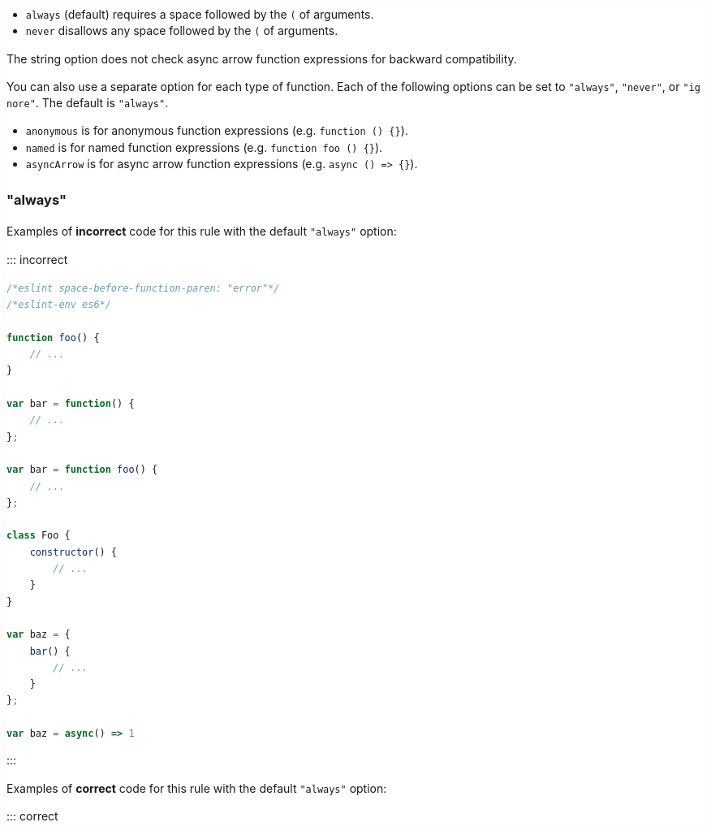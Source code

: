 * `always` (default) requires a space followed by the `(` of arguments.
* `never` disallows any space followed by the `(` of arguments.

The string option does not check async arrow function expressions for backward compatibility.

You can also use a separate option for each type of function.
Each of the following options can be set to `"always"`, `"never"`, or `"ignore"`. The default is `"always"`.

* `anonymous` is for anonymous function expressions (e.g. `function () {}`).
* `named` is for named function expressions (e.g. `function foo () {}`).
* `asyncArrow` is for async arrow function expressions (e.g. `async () => {}`).

### "always"

Examples of **incorrect** code for this rule with the default `"always"` option:

::: incorrect

```js
/*eslint space-before-function-paren: "error"*/
/*eslint-env es6*/

function foo() {
    // ...
}

var bar = function() {
    // ...
};

var bar = function foo() {
    // ...
};

class Foo {
    constructor() {
        // ...
    }
}

var baz = {
    bar() {
        // ...
    }
};

var baz = async() => 1
```

:::

Examples of **correct** code for this rule with the default `"always"` option:

::: correct
